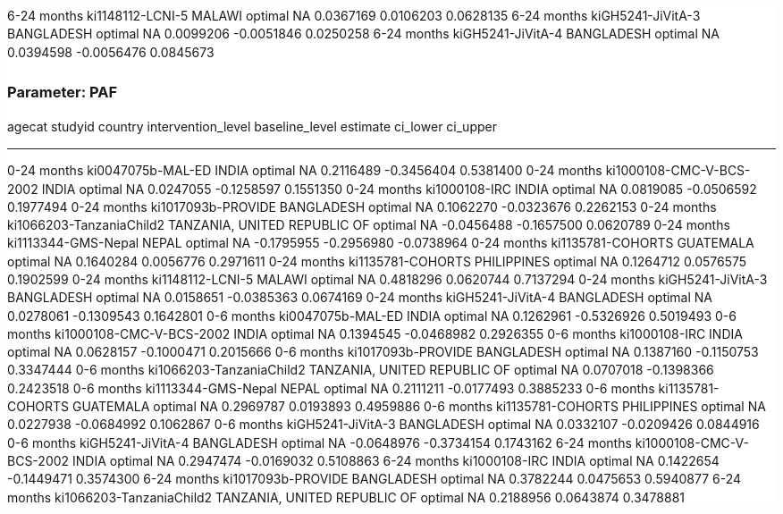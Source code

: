 6-24 months   ki1148112-LCNI-5           MALAWI                         optimal              NA                 0.0367169    0.0106203    0.0628135
6-24 months   kiGH5241-JiVitA-3          BANGLADESH                     optimal              NA                 0.0099206   -0.0051846    0.0250258
6-24 months   kiGH5241-JiVitA-4          BANGLADESH                     optimal              NA                 0.0394598   -0.0056476    0.0845673


### Parameter: PAF


agecat        studyid                    country                        intervention_level   baseline_level      estimate     ci_lower     ci_upper
------------  -------------------------  -----------------------------  -------------------  ---------------  -----------  -----------  -----------
0-24 months   ki0047075b-MAL-ED          INDIA                          optimal              NA                 0.2116489   -0.3456404    0.5381400
0-24 months   ki1000108-CMC-V-BCS-2002   INDIA                          optimal              NA                 0.0247055   -0.1258597    0.1551350
0-24 months   ki1000108-IRC              INDIA                          optimal              NA                 0.0819085   -0.0506592    0.1977494
0-24 months   ki1017093b-PROVIDE         BANGLADESH                     optimal              NA                 0.1062270   -0.0323676    0.2262153
0-24 months   ki1066203-TanzaniaChild2   TANZANIA, UNITED REPUBLIC OF   optimal              NA                -0.0456488   -0.1657500    0.0620789
0-24 months   ki1113344-GMS-Nepal        NEPAL                          optimal              NA                -0.1795955   -0.2956980   -0.0738964
0-24 months   ki1135781-COHORTS          GUATEMALA                      optimal              NA                 0.1640284    0.0056776    0.2971611
0-24 months   ki1135781-COHORTS          PHILIPPINES                    optimal              NA                 0.1264712    0.0576575    0.1902599
0-24 months   ki1148112-LCNI-5           MALAWI                         optimal              NA                 0.4818296    0.0620744    0.7137294
0-24 months   kiGH5241-JiVitA-3          BANGLADESH                     optimal              NA                 0.0158651   -0.0385363    0.0674169
0-24 months   kiGH5241-JiVitA-4          BANGLADESH                     optimal              NA                 0.0278061   -0.1309543    0.1642801
0-6 months    ki0047075b-MAL-ED          INDIA                          optimal              NA                 0.1262961   -0.5326926    0.5019493
0-6 months    ki1000108-CMC-V-BCS-2002   INDIA                          optimal              NA                 0.1394545   -0.0468982    0.2926355
0-6 months    ki1000108-IRC              INDIA                          optimal              NA                 0.0628157   -0.1000471    0.2015666
0-6 months    ki1017093b-PROVIDE         BANGLADESH                     optimal              NA                 0.1387160   -0.1150753    0.3347444
0-6 months    ki1066203-TanzaniaChild2   TANZANIA, UNITED REPUBLIC OF   optimal              NA                 0.0707018   -0.1398366    0.2423518
0-6 months    ki1113344-GMS-Nepal        NEPAL                          optimal              NA                 0.2111211   -0.0177493    0.3885233
0-6 months    ki1135781-COHORTS          GUATEMALA                      optimal              NA                 0.2969787    0.0193893    0.4959886
0-6 months    ki1135781-COHORTS          PHILIPPINES                    optimal              NA                 0.0227938   -0.0684992    0.1062867
0-6 months    kiGH5241-JiVitA-3          BANGLADESH                     optimal              NA                 0.0332107   -0.0209426    0.0844916
0-6 months    kiGH5241-JiVitA-4          BANGLADESH                     optimal              NA                -0.0648976   -0.3734154    0.1743162
6-24 months   ki1000108-CMC-V-BCS-2002   INDIA                          optimal              NA                 0.2947474   -0.0169032    0.5108863
6-24 months   ki1000108-IRC              INDIA                          optimal              NA                 0.1422654   -0.1449471    0.3574300
6-24 months   ki1017093b-PROVIDE         BANGLADESH                     optimal              NA                 0.3782244    0.0475653    0.5940877
6-24 months   ki1066203-TanzaniaChild2   TANZANIA, UNITED REPUBLIC OF   optimal              NA                 0.2188956    0.0643874    0.3478881